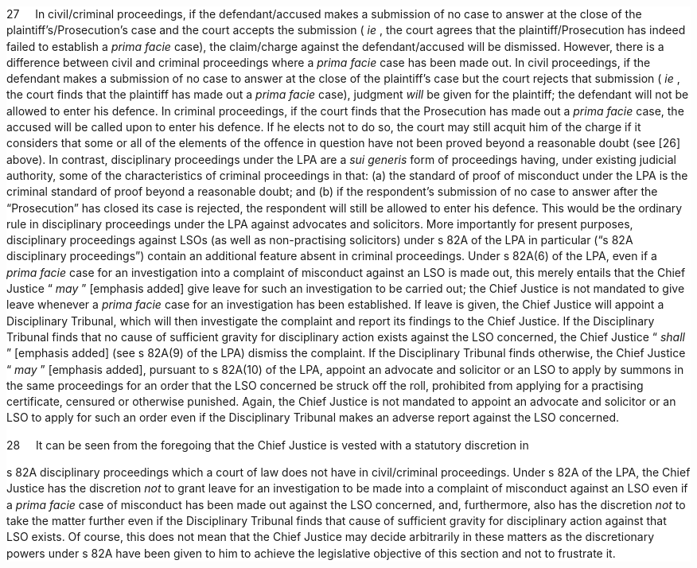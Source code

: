 27     In civil/criminal proceedings, if the defendant/accused makes a submission of no case to answer at the close of the plaintiff’s/Prosecution’s case and the court accepts the submission ( _ie_ , the court agrees that the plaintiff/Prosecution has indeed failed to establish a _prima facie_ case), the claim/charge against the defendant/accused will be dismissed. However, there is a difference between civil and criminal proceedings where a _prima facie_ case has been made out. In civil proceedings, if the defendant makes a submission of no case to answer at the close of the plaintiff’s case but the court rejects that submission ( _ie_ , the court finds that the plaintiff has made out a _prima facie_ case), judgment _will_ be given for the plaintiff; the defendant will not be allowed to enter his defence. In criminal proceedings, if the court finds that the Prosecution has made out a _prima facie_ case, the accused will be called upon to enter his defence. If he elects not to do so, the court may still acquit him of the charge if it considers that some or all of the elements of the offence in question have not been proved beyond a reasonable doubt (see [26] above). In contrast, disciplinary proceedings under the LPA are a _sui generis_ form of proceedings having, under existing judicial authority, some of the characteristics of criminal proceedings in that: (a) the standard of proof of misconduct under the LPA is the criminal standard of proof beyond a reasonable doubt; and (b) if the respondent’s submission of no case to answer after the “Prosecution” has closed its case is rejected, the respondent will still be allowed to enter his defence. This would be the ordinary rule in disciplinary proceedings under the LPA against advocates and solicitors. More importantly for present purposes, disciplinary proceedings against LSOs (as well as non-practising solicitors) under s 82A of the LPA in particular (“s 82A disciplinary proceedings”) contain an additional feature absent in criminal proceedings. Under s 82A(6) of the LPA, even if a _prima facie_ case for an investigation into a complaint of misconduct against an LSO is made out, this merely entails that the Chief Justice “ _may_ ” [emphasis added] give leave for such an investigation to be carried out; the Chief Justice is not mandated to give leave whenever a _prima facie_ case for an investigation has been established. If leave is given, the Chief Justice will appoint a Disciplinary Tribunal, which will then investigate the complaint and report its findings to the Chief Justice. If the Disciplinary Tribunal finds that no cause of sufficient gravity for disciplinary action exists against the LSO concerned, the Chief Justice “ _shall_ ” [emphasis added] (see s 82A(9) of the LPA) dismiss the complaint. If the Disciplinary Tribunal finds otherwise, the Chief Justice “ _may_ ” [emphasis added], pursuant to s 82A(10) of the LPA, appoint an advocate and solicitor or an LSO to apply by summons in the same proceedings for an order that the LSO concerned be struck off the roll, prohibited from applying for a practising certificate, censured or otherwise punished. Again, the Chief Justice is not mandated to appoint an advocate and solicitor or an LSO to apply for such an order even if the Disciplinary Tribunal makes an adverse report against the LSO concerned. 

28     It can be seen from the foregoing that the Chief Justice is vested with a statutory discretion in 


s 82A disciplinary proceedings which a court of law does not have in civil/criminal proceedings. Under s 82A of the LPA, the Chief Justice has the discretion _not_ to grant leave for an investigation to be made into a complaint of misconduct against an LSO even if a _prima facie_ case of misconduct has been made out against the LSO concerned, and, furthermore, also has the discretion _not_ to take the matter further even if the Disciplinary Tribunal finds that cause of sufficient gravity for disciplinary action against that LSO exists. Of course, this does not mean that the Chief Justice may decide arbitrarily in these matters as the discretionary powers under s 82A have been given to him to achieve the legislative objective of this section and not to frustrate it. 
